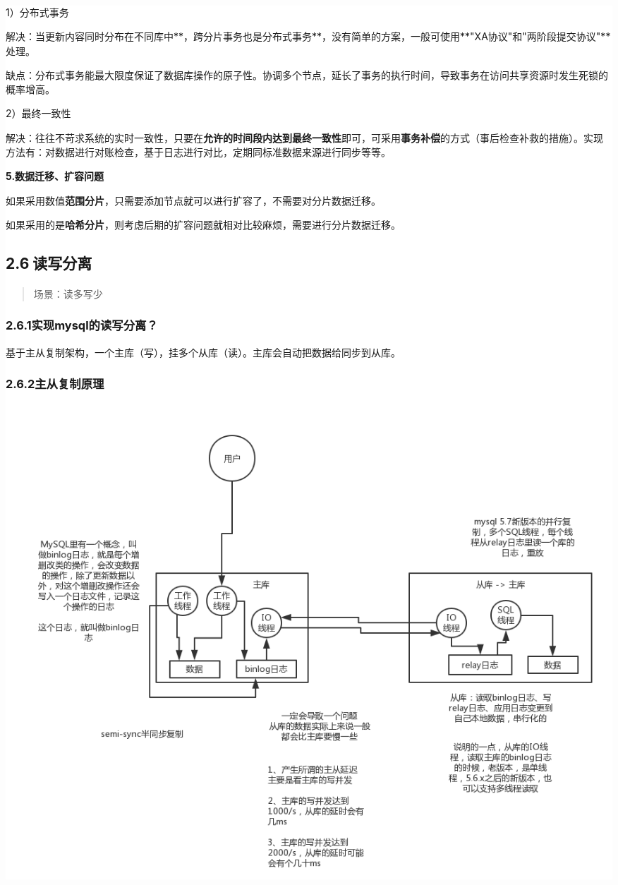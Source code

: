 1）分布式事务

解决：当更新内容同时分布在不同库中**，跨分片事务也是分布式事务**，没有简单的方案，一般可使用**"XA协议"和"两阶段提交协议"**处理。

缺点：分布式事务能最大限度保证了数据库操作的原子性。协调多个节点，延长了事务的执行时间，导致事务在访问共享资源时发生死锁的概率增高。

2）最终一致性

解决：往往不苛求系统的实时一致性，只要在**允许的时间段内达到最终一致性**即可，可采用**事务补偿**的方式（事后检查补救的措施）。实现方法有：对数据进行对账检查，基于日志进行对比，定期同标准数据来源进行同步等等。

**5.数据迁移、扩容问题**

如果采用数值**范围分片**，只需要添加节点就可以进行扩容了，不需要对分片数据迁移。

如果采用的是**哈希分片**，则考虑后期的扩容问题就相对比较麻烦，需要进行分片数据迁移。

## **2.6 读写分离**

> 场景：读多写少

### 2.6.1实现mysql的读写分离？

基于主从复制架构，一个主库（写），挂多个从库（读）。主库会自动把数据给同步到从库。

### 2.6.2主从复制原理

![02_MySQL主从复制原理](images/02_MySQL主从复制原理.png)
